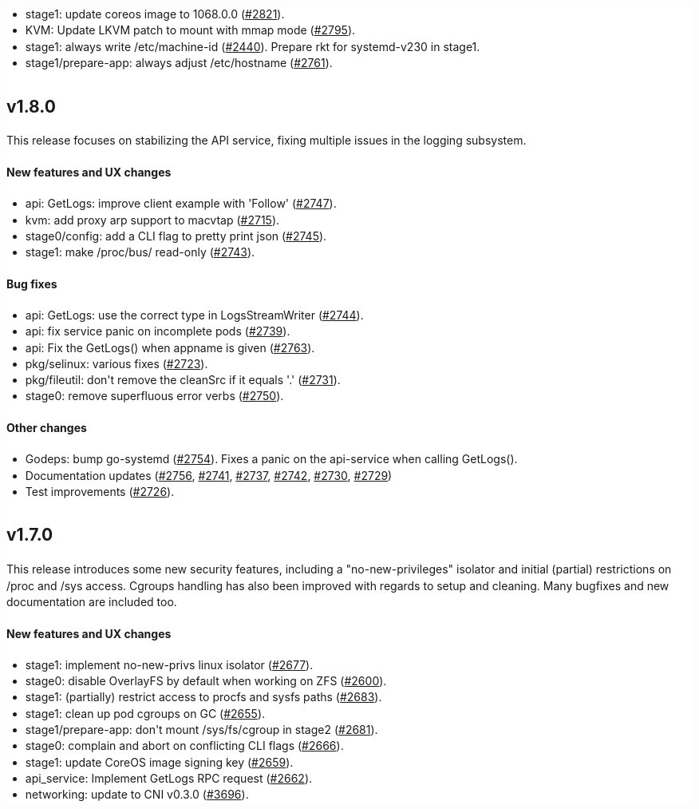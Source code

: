 - stage1: update coreos image to 1068.0.0 ([#2821](https://github.com/rkt/rkt/pull/2821)). 
- KVM: Update LKVM patch to mount with mmap mode ([#2795](https://github.com/rkt/rkt/pull/2795)).
- stage1: always write /etc/machine-id ([#2440](https://github.com/rkt/rkt/pull/2440)). Prepare rkt for systemd-v230 in stage1.
- stage1/prepare-app: always adjust /etc/hostname ([#2761](https://github.com/rkt/rkt/pull/2761)). 

## v1.8.0

This release focuses on stabilizing the API service, fixing multiple issues in the logging subsystem.

#### New features and UX changes

- api: GetLogs: improve client example with 'Follow' ([#2747](https://github.com/rkt/rkt/pull/2747)).
- kvm: add proxy arp support to macvtap ([#2715](https://github.com/rkt/rkt/pull/2715)).
- stage0/config: add a CLI flag to pretty print json ([#2745](https://github.com/rkt/rkt/pull/2745)).
- stage1: make /proc/bus/ read-only ([#2743](https://github.com/rkt/rkt/pull/2743)).

#### Bug fixes

- api: GetLogs: use the correct type in LogsStreamWriter ([#2744](https://github.com/rkt/rkt/pull/2744)).
- api: fix service panic on incomplete pods ([#2739](https://github.com/rkt/rkt/pull/2739)).
- api: Fix the GetLogs() when appname is given ([#2763](https://github.com/rkt/rkt/pull/2763)).
- pkg/selinux: various fixes ([#2723](https://github.com/rkt/rkt/pull/2723)).
- pkg/fileutil: don't remove the cleanSrc if it equals '.' ([#2731](https://github.com/rkt/rkt/pull/2731)).
- stage0: remove superfluous error verbs ([#2750](https://github.com/rkt/rkt/pull/2750)).

#### Other changes

- Godeps: bump go-systemd ([#2754](https://github.com/rkt/rkt/pull/2754)). Fixes a panic on the api-service when calling GetLogs().
- Documentation updates ([#2756](https://github.com/rkt/rkt/pull/2756), [#2741](https://github.com/rkt/rkt/pull/2741), [#2737](https://github.com/rkt/rkt/pull/2737), [#2742](https://github.com/rkt/rkt/pull/2742), [#2730](https://github.com/rkt/rkt/pull/2730), [#2729](https://github.com/rkt/rkt/pull/2729))
- Test improvements ([#2726](https://github.com/rkt/rkt/pull/2726)).

## v1.7.0

This release introduces some new security features, including a "no-new-privileges" isolator and initial (partial) restrictions on /proc and /sys access.
Cgroups handling has also been improved with regards to setup and cleaning. Many bugfixes and new documentation are included too.

#### New features and UX changes

- stage1: implement no-new-privs linux isolator ([#2677](https://github.com/rkt/rkt/pull/2677)).
- stage0: disable OverlayFS by default when working on ZFS ([#2600](https://github.com/rkt/rkt/pull/2600)).
- stage1: (partially) restrict access to procfs and sysfs paths ([#2683](https://github.com/rkt/rkt/pull/2683)).
- stage1: clean up pod cgroups on GC ([#2655](https://github.com/rkt/rkt/pull/2655)).
- stage1/prepare-app: don't mount /sys/fs/cgroup in stage2 ([#2681](https://github.com/rkt/rkt/pull/2681)).
- stage0: complain and abort on conflicting CLI flags ([#2666](https://github.com/rkt/rkt/pull/2666)).
- stage1: update CoreOS image signing key ([#2659](https://github.com/rkt/rkt/pull/2659)).
- api_service: Implement GetLogs RPC request ([#2662](https://github.com/rkt/rkt/pull/2662)).
- networking: update to CNI v0.3.0 ([#3696](https://github.com/rkt/rkt/pull/2696)).
